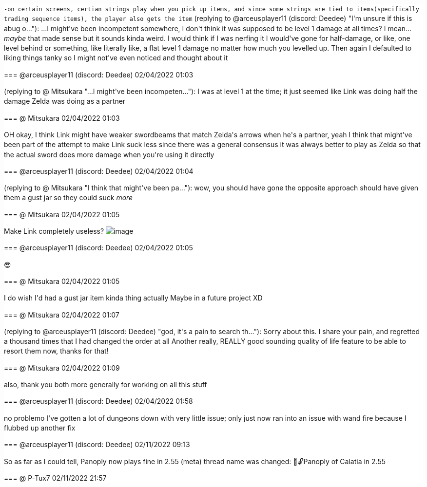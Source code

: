 ```-on certain screens, certian strings play when you pick up items, and since some strings are tied to items(specifically trading sequence items), the player also gets the item```
(replying to @arceusplayer11 (discord: Deedee) "I'm unsure if this is  abug o…"): ...I might've been incompetent somewhere, I don't think it was supposed to be level 1 damage at all times? I mean... _maybe_ that made sense but it sounds kinda weird. I would think if I was nerfing it I would've gone for half-damage, or like, one level behind or something, like literally like, a flat level 1 damage no matter how much you levelled up.
Then again I defaulted to liking things tanky so I might not've even noticed and thought about it

=== @arceusplayer11 (discord: Deedee) 02/04/2022 01:03

(replying to @ Mitsukara "...I might've been incompeten…"): I was at level 1 at the time; it just seemed like Link was doing half the damage Zelda was doing as a partner

=== @ Mitsukara 02/04/2022 01:03

OH
okay, I think Link might have weaker swordbeams that match Zelda's arrows when he's a partner, yeah
I think that might've been part of the attempt to make Link suck less since there was a general consensus it was always better to play as Zelda
so that the actual sword does more damage when you're using it directly

=== @arceusplayer11 (discord: Deedee) 02/04/2022 01:04

(replying to @ Mitsukara "I think that might've been pa…"): wow, you should have gone the opposite approach
should have given them a gust jar so they could suck *more*

=== @ Mitsukara 02/04/2022 01:05

Make Link completely useless?
![image](https://cdn.discordapp.com/attachments/882862231509954580/938963448686071868/iu.png)

=== @arceusplayer11 (discord: Deedee) 02/04/2022 01:05

😎

=== @ Mitsukara 02/04/2022 01:05

I do wish I'd had a gust jar item kinda thing actually
Maybe in a future project XD

=== @ Mitsukara 02/04/2022 01:07

(replying to @arceusplayer11 (discord: Deedee) "god, it's a pain to search th…"): Sorry about this. I share your pain, and regretted a thousand times that I had changed the order at all
Another really, REALLY good sounding quality of life feature to be able to resort them now, thanks for that!

=== @ Mitsukara 02/04/2022 01:09

also, thank you both more generally for working on all this stuff

=== @arceusplayer11 (discord: Deedee) 02/04/2022 01:58

no problemo
I've gotten a lot of dungeons down with very little issue; only just now ran into an issue with wand fire because I flubbed up another fix

=== @arceusplayer11 (discord: Deedee) 02/11/2022 09:13

So as far as I could tell, Panoply now plays fine in 2.55
(meta) thread name was changed: 💊🔓Panoply of Calatia in 2.55

=== @ P-Tux7 02/11/2022 21:57
```